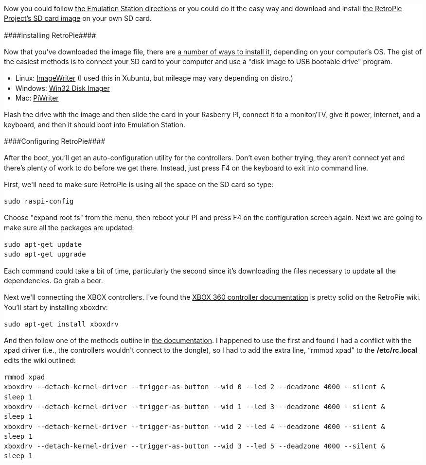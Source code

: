 <a name="install"></a>
Now you could follow [the Emulation Station directions](https://github.com/Aloshi/EmulationStation/blob/master/README.md) or you could do it the easy way and download and install [the RetroPie Project’s SD card image](http://blog.petrockblock.com/download/retropie-project-image/) on your own SD card.

####Installing RetroPie####

Now that you’ve downloaded the image file, there are [a number of ways to install it](http://elinux.org/RPi_Easy_SD_Card_Setup), depending on your computer’s OS. The gist of the easiest methods is to connect your SD card to your computer and use a "disk image to USB bootable drive" program.

* Linux: [ImageWriter](https://apps.ubuntu.com/cat/applications/precise/usb-imagewriter/) (I used this in Xubuntu, but mileage may vary depending on distro.)
* Windows: [Win32 Disk Imager](http://sourceforge.net/projects/win32diskimager/)
* Mac: [PiWriter](http://sourceforge.net/projects/piwriter/)

Flash the drive with the image and then slide the card in your Rasberry PI, connect it to a monitor/TV, give it power, internet, and a keyboard, and then it should boot into Emulation Station.

####Configuring RetroPie####

After the boot, you’ll get an auto-configuration utility for the controllers. Don’t even bother trying, they aren’t connect yet and there’s plenty of work to do before we get there. Instead, just press F4 on the keyboard to exit into command line.

First, we'll need to make sure RetroPie is using all the space on the SD card so type:

<pre>sudo raspi-config</pre>

Choose "expand root fs" from the menu, then reboot your PI and press F4 on the configuration screen again. Next we are going to make sure all the packages are updated:

<pre>sudo apt-get update
sudo apt-get upgrade</pre>

Each command could take a bit of time, particularly the second since it’s downloading the files necessary to update all the dependencies. Go grab a beer.

Next we'll connecting the XBOX controllers. I've found the [XBOX 360 controller documentation](https://github.com/petrockblog/RetroPie-Setup/wiki/Setting-up-the-XBox360-controller) is pretty solid on the RetroPie wiki. You’ll start by installing xboxdrv:

<pre>sudo apt-get install xboxdrv</pre>

And then follow one of the methods outline in [the documentation](https://github.com/petrockblog/RetroPie-Setup/wiki/Setting-up-the-XBox360-controller). I happened to use the first and found I had a conflict with the xpad driver (i.e., the controllers wouldn't connect to the dongle), so I had to add the extra line, “rmmod xpad” to the  <strong>/etc/rc.local</strong> edits the wiki outlined:

<pre>rmmod xpad 
xboxdrv --detach-kernel-driver --trigger-as-button --wid 0 --led 2 --deadzone 4000 --silent & 
sleep 1
xboxdrv --detach-kernel-driver --trigger-as-button --wid 1 --led 3 --deadzone 4000 --silent &
sleep 1
xboxdrv --detach-kernel-driver --trigger-as-button --wid 2 --led 4 --deadzone 4000 --silent &
sleep 1
xboxdrv --detach-kernel-driver --trigger-as-button --wid 3 --led 5 --deadzone 4000 --silent &
sleep 1</pre>
